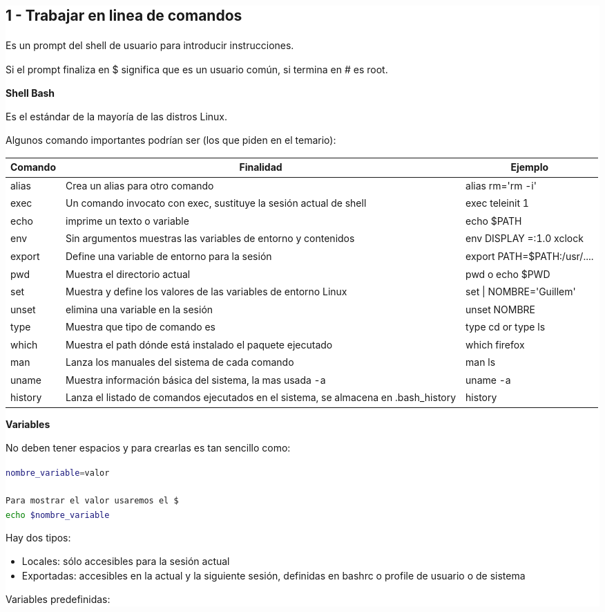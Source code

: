 
## 1 - Trabajar en linea de comandos

Es un prompt del shell de usuario para introducir instrucciones.

Si el prompt finaliza en $ significa que es un usuario común, si termina en # es root.

**Shell Bash**

Es el estándar de la mayoría de las distros Linux.

Algunos comando importantes podrían ser (los que piden en el temario):

| Comando | Finalidad                                                                           | Ejemplo                     |
| ------- | ----------------------------------------------------------------------------------- | --------------------------- |
| alias   | Crea un alias para otro comando                                                     | alias rm='rm -i'            |
| exec    | Un comando invocato con exec, sustituye la sesión actual de shell                   | exec teleinit 1             |
| echo    | imprime un texto o variable                                                         | echo $PATH                  |
| env     | Sin argumentos muestras las variables de entorno y contenidos                       | env DISPLAY =:1.0 xclock    |
| export  | Define una variable de entorno para la sesión                                       | export PATH=$PATH:/usr/.... |
| pwd     | Muestra el directorio actual                                                        | pwd o echo $PWD             |
| set     | Muestra y define los valores de las variables de entorno Linux                      | set \| NOMBRE='Guillem'     |
| unset   | elimina una variable en la sesión                                                   | unset NOMBRE                |
| type    | Muestra que tipo de comando es                                                      | type cd or type ls          |
| which   | Muestra el path dónde está instalado el paquete ejecutado                           | which firefox               |
| man     | Lanza los manuales del sistema de cada comando                                      | man ls                      |
| uname   | Muestra información básica del sistema, la mas usada -a                             | uname -a                    |
| history | Lanza el listado de comandos ejecutados en el sistema, se almacena en .bash_history | history                     |

**Variables**

No deben tener espacios y para crearlas es tan sencillo como:

```bash
nombre_variable=valor

Para mostrar el valor usaremos el $
echo $nombre_variable
```

Hay dos tipos:
- Locales: sólo accesibles para la sesión actual
- Exportadas: accesibles en la actual y la siguiente sesión, definidas en bashrc o profile de usuario o de sistema

Variables predefinidas:
